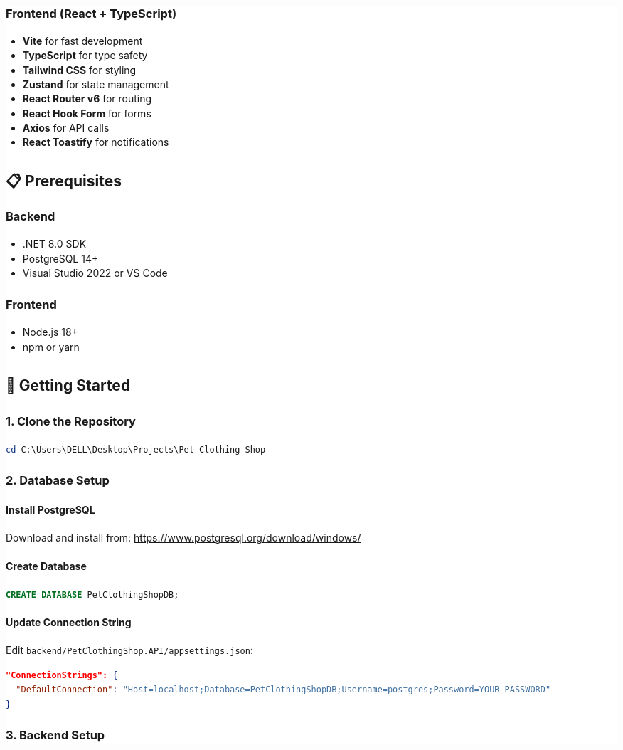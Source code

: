 ### Frontend (React + TypeScript)
- **Vite** for fast development
- **TypeScript** for type safety
- **Tailwind CSS** for styling
- **Zustand** for state management
- **React Router v6** for routing
- **React Hook Form** for forms
- **Axios** for API calls
- **React Toastify** for notifications

## 📋 Prerequisites

### Backend
- .NET 8.0 SDK
- PostgreSQL 14+
- Visual Studio 2022 or VS Code

### Frontend
- Node.js 18+
- npm or yarn

## 🚀 Getting Started

### 1. Clone the Repository

```powershell
cd C:\Users\DELL\Desktop\Projects\Pet-Clothing-Shop
```

### 2. Database Setup

#### Install PostgreSQL
Download and install from: https://www.postgresql.org/download/windows/

#### Create Database

```sql
CREATE DATABASE PetClothingShopDB;
```

#### Update Connection String

Edit `backend/PetClothingShop.API/appsettings.json`:

```json
"ConnectionStrings": {
  "DefaultConnection": "Host=localhost;Database=PetClothingShopDB;Username=postgres;Password=YOUR_PASSWORD"
}
```

### 3. Backend Setup
